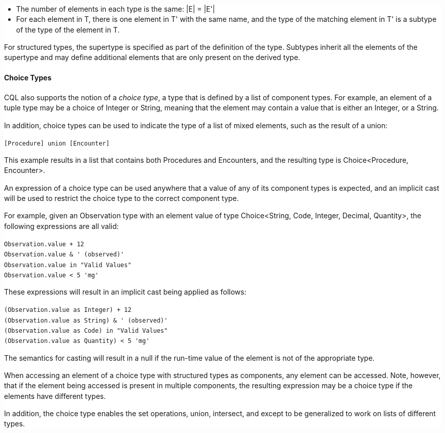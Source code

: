 * The number of elements in each type is the same: \|E\| = \|E'\|
* For each element in T, there is one element in T' with the same name, and the type of the matching element in T' is a subtype of the type of the element in T.

For structured types, the supertype is specified as part of the definition of the type. Subtypes inherit all the elements of the supertype and may define additional elements that are only present on the derived type.

#### Choice Types

CQL also supports the notion of a _choice type_, a type that is defined by a list of component types. For example, an element of a tuple type may be a choice of <span class="id">Integer</span> or <span class="id">String</span>, meaning that the element may contain a value that is either an <span class="id">Integer</span>, or a <span class="id">String</span>.

In addition, choice types can be used to indicate the type of a list of mixed elements, such as the result of a <span class="kw">union</span>:

```cql
[Procedure] union [Encounter]
```

This example results in a list that contains both Procedures and Encounters, and the resulting type is <span class="id">Choice\<Procedure, Encounter></span>.

An expression of a choice type can be used anywhere that a value of any of its component types is expected, and an implicit cast will be used to restrict the choice type to the correct component type.

For example, given an <span class="id">Observation</span> type with an element <span class="id">value</span> of type <span class="id">Choice\<String, Code, Integer, Decimal, Quantity></span>, the following expressions are all valid:

```cql
Observation.value + 12
Observation.value & ' (observed)'
Observation.value in "Valid Values"
Observation.value < 5 'mg'
```

These expressions will result in an implicit cast being applied as follows:

```cql
(Observation.value as Integer) + 12
(Observation.value as String) & ' (observed)'
(Observation.value as Code) in "Valid Values"
(Observation.value as Quantity) < 5 'mg'
```

The semantics for casting will result in a <span class="kw">null</span> if the run-time value of the element is not of the appropriate type.

When accessing an element of a choice type with structured types as components, any element can be accessed. Note, however, that if the element being accessed is present in multiple components, the resulting expression may be a choice type if the elements have different types.

In addition, the choice type enables the set operations, <span class="kw">union</span>, <span class="kw">intersect</span>, and <span class="kw">except</span> to be generalized to work on lists of different types.
